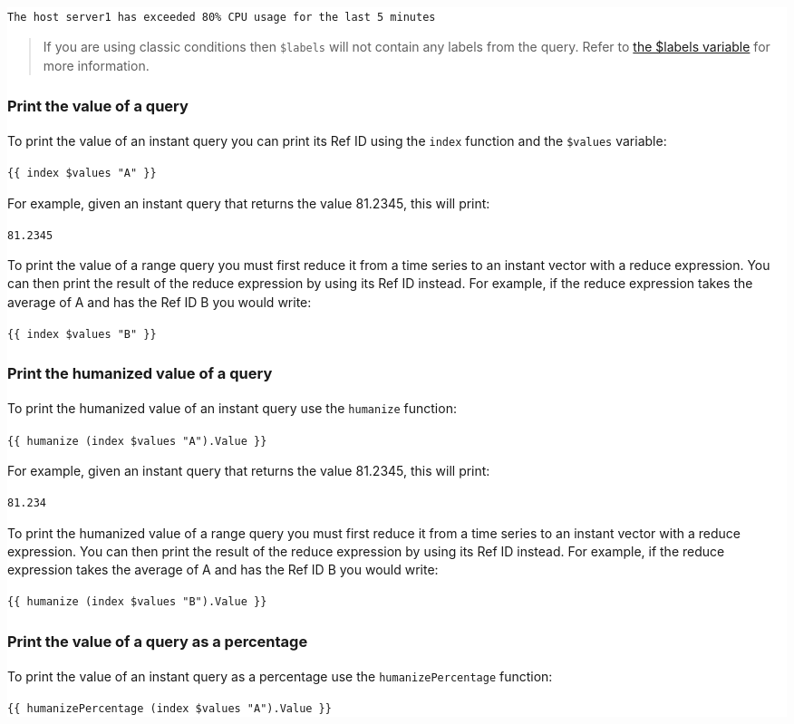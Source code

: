 ```
The host server1 has exceeded 80% CPU usage for the last 5 minutes
```

> If you are using classic conditions then `$labels` will not contain any labels from the query. Refer to [the $labels variable](#the-labels-variable) for more information.

### Print the value of a query

To print the value of an instant query you can print its Ref ID using the `index` function and the `$values` variable:

```
{{ index $values "A" }}
```

For example, given an instant query that returns the value 81.2345, this will print:

```
81.2345
```

To print the value of a range query you must first reduce it from a time series to an instant vector with a reduce expression. You can then print the result of the reduce expression by using its Ref ID instead. For example, if the reduce expression takes the average of A and has the Ref ID B you would write:

```
{{ index $values "B" }}
```

### Print the humanized value of a query

To print the humanized value of an instant query use the `humanize` function:

```
{{ humanize (index $values "A").Value }}
```

For example, given an instant query that returns the value 81.2345, this will print:

```
81.234
```

To print the humanized value of a range query you must first reduce it from a time series to an instant vector with a reduce expression. You can then print the result of the reduce expression by using its Ref ID instead. For example, if the reduce expression takes the average of A and has the Ref ID B you would write:

```
{{ humanize (index $values "B").Value }}
```

### Print the value of a query as a percentage

To print the value of an instant query as a percentage use the `humanizePercentage` function:

```
{{ humanizePercentage (index $values "A").Value }}
```
